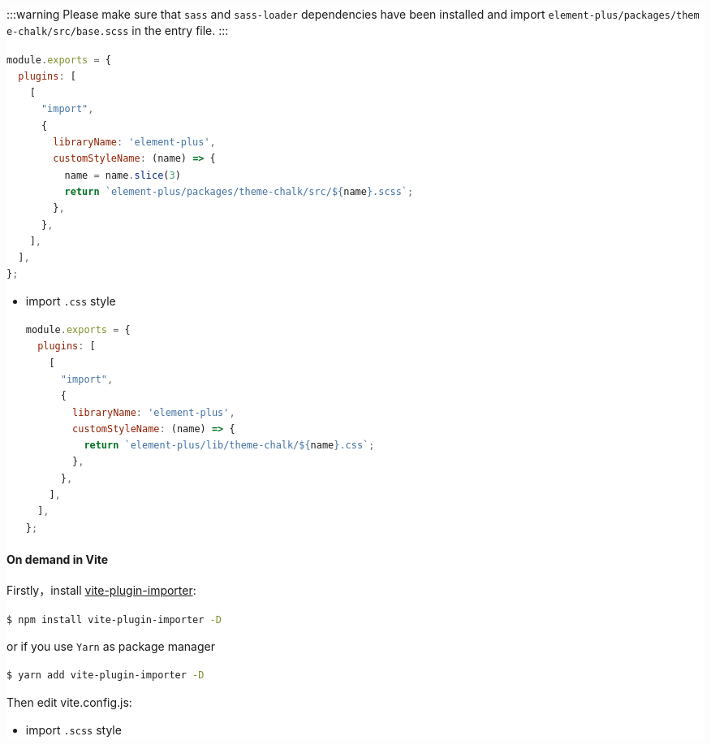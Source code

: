   :::warning
  Please make sure that `sass` and `sass-loader` dependencies have been installed and import `element-plus/packages/theme-chalk/src/base.scss` in the entry file.
  :::

  ```js
  module.exports = {
    plugins: [
      [
        "import",
        {
          libraryName: 'element-plus',
          customStyleName: (name) => {
            name = name.slice(3)
            return `element-plus/packages/theme-chalk/src/${name}.scss`;
          },
        },
      ],
    ],
  };
  ```

- import `.css` style

  ```js
  module.exports = {
    plugins: [
      [
        "import",
        {
          libraryName: 'element-plus',
          customStyleName: (name) => {
            return `element-plus/lib/theme-chalk/${name}.css`;
          },
        },
      ],
    ],
  };
  ```

#### On demand in Vite

Firstly，install [vite-plugin-importer](https://github.com/ajuner/vite-plugin-importer):

```bash
$ npm install vite-plugin-importer -D
```

or if you use `Yarn` as package manager

```bash
$ yarn add vite-plugin-importer -D
```

Then edit vite.config.js:

- import `.scss` style
